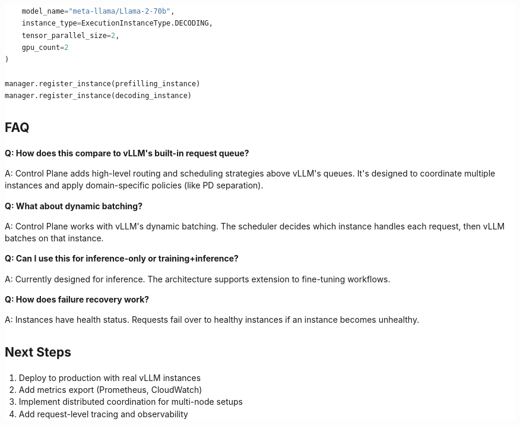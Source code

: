```python
    model_name="meta-llama/Llama-2-70b",
    instance_type=ExecutionInstanceType.DECODING,
    tensor_parallel_size=2,
    gpu_count=2
)

manager.register_instance(prefilling_instance)
manager.register_instance(decoding_instance)
```

## FAQ

**Q: How does this compare to vLLM's built-in request queue?**

A: Control Plane adds high-level routing and scheduling strategies above vLLM's queues. It's designed to coordinate multiple instances and apply domain-specific policies (like PD separation).

**Q: What about dynamic batching?**

A: Control Plane works with vLLM's dynamic batching. The scheduler decides which instance handles each request, then vLLM batches on that instance.

**Q: Can I use this for inference-only or training+inference?**

A: Currently designed for inference. The architecture supports extension to fine-tuning workflows.

**Q: How does failure recovery work?**

A: Instances have health status. Requests fail over to healthy instances if an instance becomes unhealthy.

## Next Steps

1. Deploy to production with real vLLM instances
2. Add metrics export (Prometheus, CloudWatch)
3. Implement distributed coordination for multi-node setups
4. Add request-level tracing and observability
